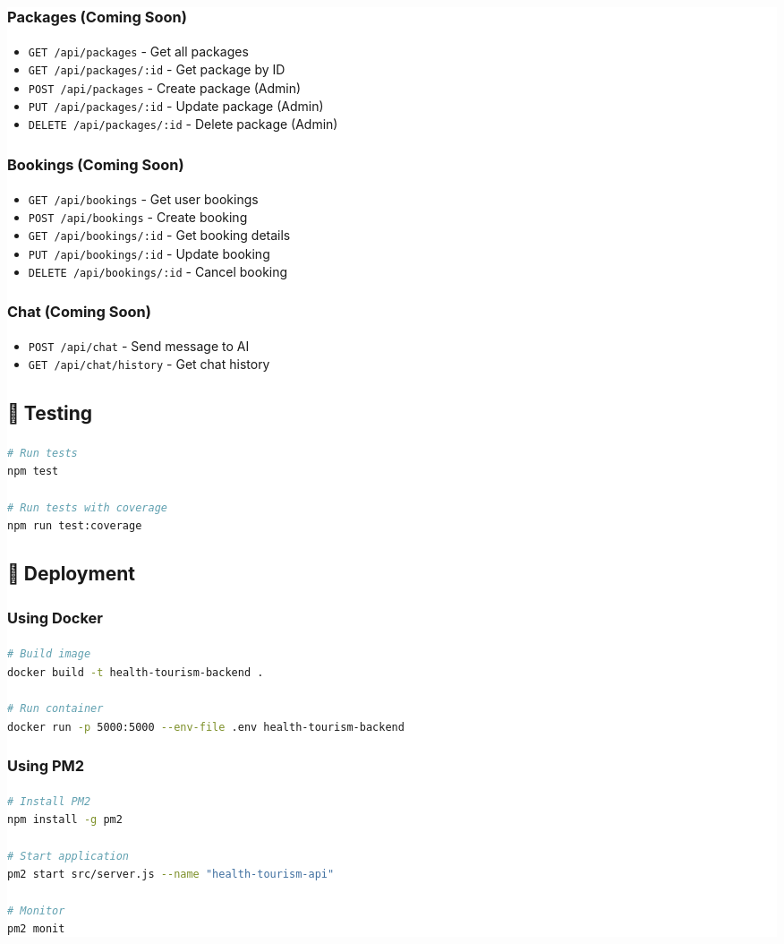 ### Packages (Coming Soon)
- `GET /api/packages` - Get all packages
- `GET /api/packages/:id` - Get package by ID
- `POST /api/packages` - Create package (Admin)
- `PUT /api/packages/:id` - Update package (Admin)
- `DELETE /api/packages/:id` - Delete package (Admin)

### Bookings (Coming Soon)
- `GET /api/bookings` - Get user bookings
- `POST /api/bookings` - Create booking
- `GET /api/bookings/:id` - Get booking details
- `PUT /api/bookings/:id` - Update booking
- `DELETE /api/bookings/:id` - Cancel booking

### Chat (Coming Soon)
- `POST /api/chat` - Send message to AI
- `GET /api/chat/history` - Get chat history

## 🧪 Testing

```bash
# Run tests
npm test

# Run tests with coverage
npm run test:coverage
```

## 🚀 Deployment

### Using Docker
```bash
# Build image
docker build -t health-tourism-backend .

# Run container
docker run -p 5000:5000 --env-file .env health-tourism-backend
```

### Using PM2
```bash
# Install PM2
npm install -g pm2

# Start application
pm2 start src/server.js --name "health-tourism-api"

# Monitor
pm2 monit
```
